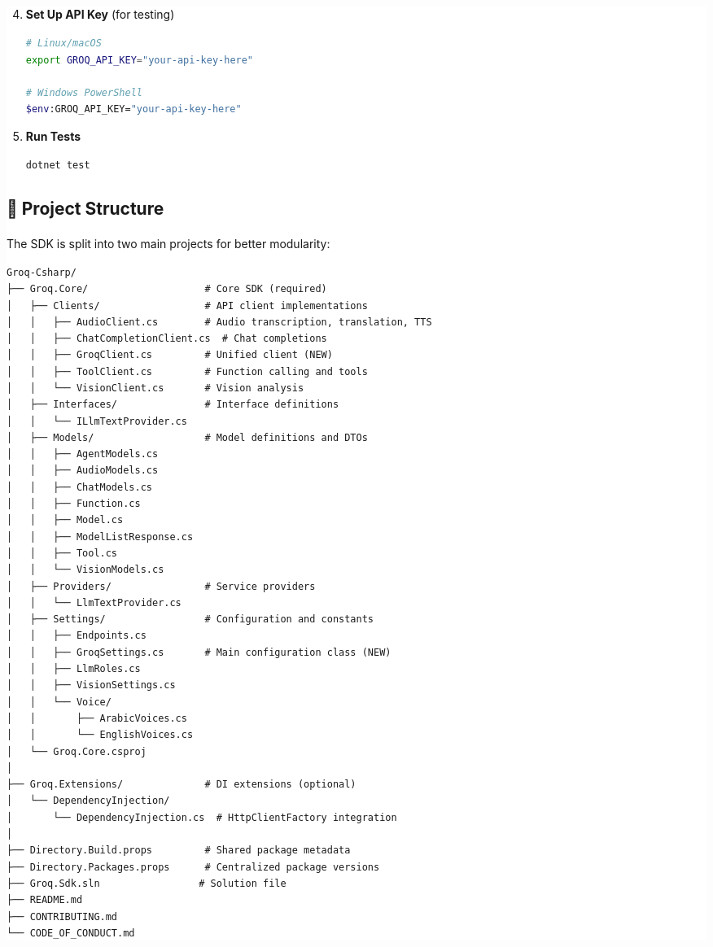 4. **Set Up API Key** (for testing)

    ```bash
    # Linux/macOS
    export GROQ_API_KEY="your-api-key-here"

    # Windows PowerShell
    $env:GROQ_API_KEY="your-api-key-here"
    ```

5. **Run Tests**
    ```bash
    dotnet test
    ```

## 📁 Project Structure

The SDK is split into two main projects for better modularity:

```
Groq-Csharp/
├── Groq.Core/                    # Core SDK (required)
│   ├── Clients/                  # API client implementations
│   │   ├── AudioClient.cs        # Audio transcription, translation, TTS
│   │   ├── ChatCompletionClient.cs  # Chat completions
│   │   ├── GroqClient.cs         # Unified client (NEW)
│   │   ├── ToolClient.cs         # Function calling and tools
│   │   └── VisionClient.cs       # Vision analysis
│   ├── Interfaces/               # Interface definitions
│   │   └── ILlmTextProvider.cs
│   ├── Models/                   # Model definitions and DTOs
│   │   ├── AgentModels.cs
│   │   ├── AudioModels.cs
│   │   ├── ChatModels.cs
│   │   ├── Function.cs
│   │   ├── Model.cs
│   │   ├── ModelListResponse.cs
│   │   ├── Tool.cs
│   │   └── VisionModels.cs
│   ├── Providers/                # Service providers
│   │   └── LlmTextProvider.cs
│   ├── Settings/                 # Configuration and constants
│   │   ├── Endpoints.cs
│   │   ├── GroqSettings.cs       # Main configuration class (NEW)
│   │   ├── LlmRoles.cs
│   │   ├── VisionSettings.cs
│   │   └── Voice/
│   │       ├── ArabicVoices.cs
│   │       └── EnglishVoices.cs
│   └── Groq.Core.csproj
│
├── Groq.Extensions/              # DI extensions (optional)
│   └── DependencyInjection/
│       └── DependencyInjection.cs  # HttpClientFactory integration
│
├── Directory.Build.props         # Shared package metadata
├── Directory.Packages.props      # Centralized package versions
├── Groq.Sdk.sln                 # Solution file
├── README.md
├── CONTRIBUTING.md
└── CODE_OF_CONDUCT.md
```
